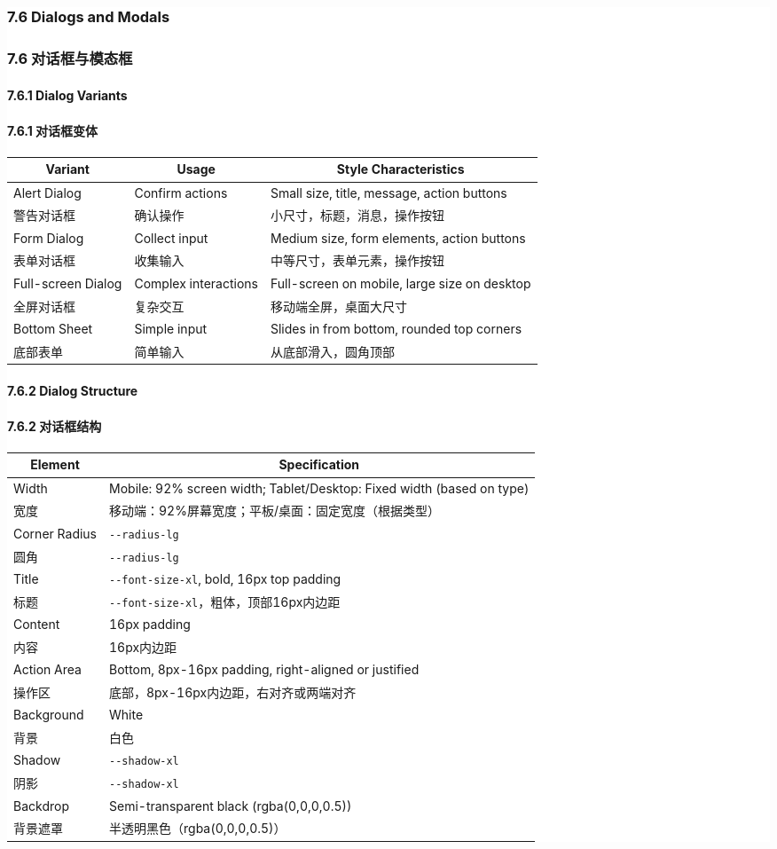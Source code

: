 ### 7.6 Dialogs and Modals
### 7.6 对话框与模态框

#### 7.6.1 Dialog Variants
#### 7.6.1 对话框变体

| Variant | Usage | Style Characteristics |
|---------|-------|-----------------------|
| Alert Dialog | Confirm actions | Small size, title, message, action buttons |
| 警告对话框 | 确认操作 | 小尺寸，标题，消息，操作按钮 |
| Form Dialog | Collect input | Medium size, form elements, action buttons |
| 表单对话框 | 收集输入 | 中等尺寸，表单元素，操作按钮 |
| Full-screen Dialog | Complex interactions | Full-screen on mobile, large size on desktop |
| 全屏对话框 | 复杂交互 | 移动端全屏，桌面大尺寸 |
| Bottom Sheet | Simple input | Slides in from bottom, rounded top corners |
| 底部表单 | 简单输入 | 从底部滑入，圆角顶部 |

#### 7.6.2 Dialog Structure
#### 7.6.2 对话框结构

| Element | Specification |
|---------|---------------|
| Width | Mobile: 92% screen width; Tablet/Desktop: Fixed width (based on type) |
| 宽度    | 移动端：92%屏幕宽度；平板/桌面：固定宽度（根据类型） |
| Corner Radius | `--radius-lg` |
| 圆角    | `--radius-lg` |
| Title | `--font-size-xl`, bold, 16px top padding |
| 标题    | `--font-size-xl`，粗体，顶部16px内边距 |
| Content | 16px padding |
| 内容    | 16px内边距 |
| Action Area | Bottom, 8px-16px padding, right-aligned or justified |
| 操作区 | 底部，8px-16px内边距，右对齐或两端对齐 |
| Background | White |
| 背景    | 白色 |
| Shadow | `--shadow-xl` |
| 阴影    | `--shadow-xl` |
| Backdrop | Semi-transparent black (rgba(0,0,0,0.5)) |
| 背景遮罩 | 半透明黑色（rgba(0,0,0,0.5)） |
